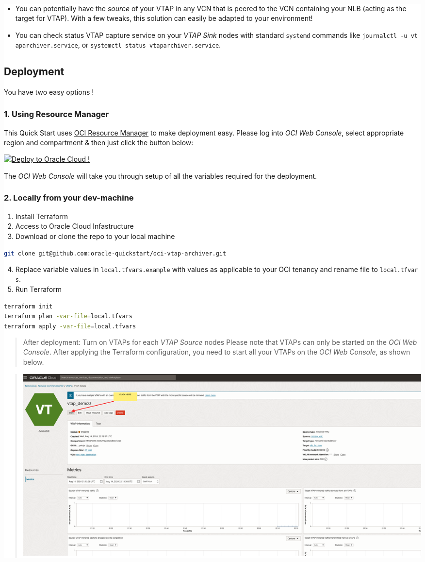 * You can potentially have the *source* of your VTAP in any VCN that is peered to the VCN containing your NLB (acting as the target for VTAP). With a few tweaks, this solution can easily be adapted to your environment!

* You can check status VTAP capture service on your *VTAP Sink* nodes with standard `systemd` commands like `journalctl -u vtaparchiver.service`, or `systemctl status vtaparchiver.service`.

## Deployment
You have two easy options !

### 1. Using Resource Manager
This Quick Start uses [OCI Resource Manager](https://docs.cloud.oracle.com/iaas/Content/ResourceManager/Concepts/resourcemanager.htm) to make deployment easy. Please log into *OCI Web Console*, select appropriate region and compartment & then just click the button below:

[![Deploy to Oracle Cloud !](https://oci-resourcemanager-plugin.plugins.oci.oraclecloud.com/latest/deploy-to-oracle-cloud.svg)](https://cloud.oracle.com/resourcemanager/stacks/create?zipUrl=https://github.com/oracle-quickstart/oci-vtap-archiver/archive/main.zip)

The *OCI Web Console* will take you through setup of all the variables required for the deployment.


### 2. Locally from your dev-machine

1. Install Terraform
2. Access to Oracle Cloud Infastructure
3. Download or clone the repo to your local machine
  ```sh
  git clone git@github.com:oracle-quickstart/oci-vtap-archiver.git
  ```
4. Replace variable values in `local.tfvars.example` with values as applicable to your OCI tenancy and rename file to `local.tfvars`.
5. Run Terraform
  ```sh
  terraform init
  terraform plan -var-file=local.tfvars
  terraform apply -var-file=local.tfvars
  ```

> After deployment: Turn on VTAPs for each *VTAP Source* nodes
Please note that VTAPs can only be started on the *OCI Web Console*. After applying the Terraform configuration, you need to start all your VTAPs on the *OCI Web Console*, as shown below.

> <kbd><img src="images/start_vtap_on_console.png?raw=true" width="850"/></kbd>
